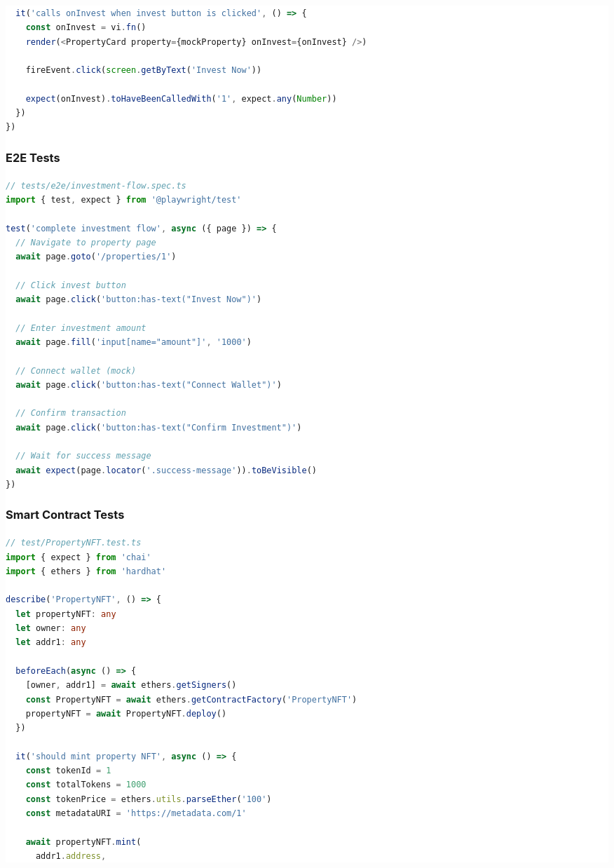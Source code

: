 ```typescript
  it('calls onInvest when invest button is clicked', () => {
    const onInvest = vi.fn()
    render(<PropertyCard property={mockProperty} onInvest={onInvest} />)
    
    fireEvent.click(screen.getByText('Invest Now'))
    
    expect(onInvest).toHaveBeenCalledWith('1', expect.any(Number))
  })
})
```

### E2E Tests

```typescript
// tests/e2e/investment-flow.spec.ts
import { test, expect } from '@playwright/test'

test('complete investment flow', async ({ page }) => {
  // Navigate to property page
  await page.goto('/properties/1')
  
  // Click invest button
  await page.click('button:has-text("Invest Now")')
  
  // Enter investment amount
  await page.fill('input[name="amount"]', '1000')
  
  // Connect wallet (mock)
  await page.click('button:has-text("Connect Wallet")')
  
  // Confirm transaction
  await page.click('button:has-text("Confirm Investment")')
  
  // Wait for success message
  await expect(page.locator('.success-message')).toBeVisible()
})
```

### Smart Contract Tests

```typescript
// test/PropertyNFT.test.ts
import { expect } from 'chai'
import { ethers } from 'hardhat'

describe('PropertyNFT', () => {
  let propertyNFT: any
  let owner: any
  let addr1: any
  
  beforeEach(async () => {
    [owner, addr1] = await ethers.getSigners()
    const PropertyNFT = await ethers.getContractFactory('PropertyNFT')
    propertyNFT = await PropertyNFT.deploy()
  })
  
  it('should mint property NFT', async () => {
    const tokenId = 1
    const totalTokens = 1000
    const tokenPrice = ethers.utils.parseEther('100')
    const metadataURI = 'https://metadata.com/1'
    
    await propertyNFT.mint(
      addr1.address,
```